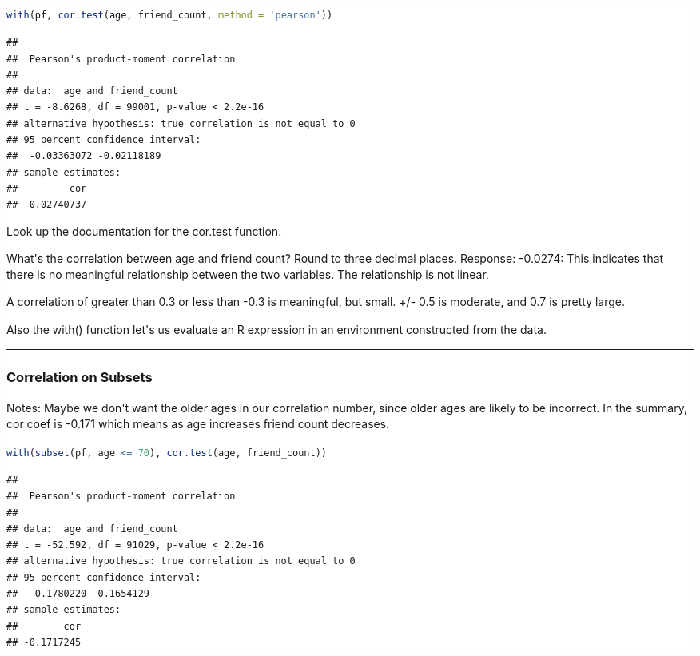 ```r
with(pf, cor.test(age, friend_count, method = 'pearson'))
```

```
## 
## 	Pearson's product-moment correlation
## 
## data:  age and friend_count
## t = -8.6268, df = 99001, p-value < 2.2e-16
## alternative hypothesis: true correlation is not equal to 0
## 95 percent confidence interval:
##  -0.03363072 -0.02118189
## sample estimates:
##         cor 
## -0.02740737
```

Look up the documentation for the cor.test function.

What's the correlation between age and friend count? Round to three decimal places.
Response: -0.0274: This indicates that there is no meaningful relationship between the two variables.
The relationship is not linear.

A correlation of greater than 0.3 or less than -0.3 is meaningful, but small. +/- 0.5 is moderate, and 
0.7 is pretty large.

Also the with() function let's us evaluate an R expression in an environment constructed from the data.

***

### Correlation on Subsets
Notes: Maybe we don't want the older ages in our correlation number, since older ages are likely to be incorrect.
In the summary, cor coef is -0.171 which means as age increases friend count decreases.


```r
with(subset(pf, age <= 70), cor.test(age, friend_count))
```

```
## 
## 	Pearson's product-moment correlation
## 
## data:  age and friend_count
## t = -52.592, df = 91029, p-value < 2.2e-16
## alternative hypothesis: true correlation is not equal to 0
## 95 percent confidence interval:
##  -0.1780220 -0.1654129
## sample estimates:
##        cor 
## -0.1717245
```
